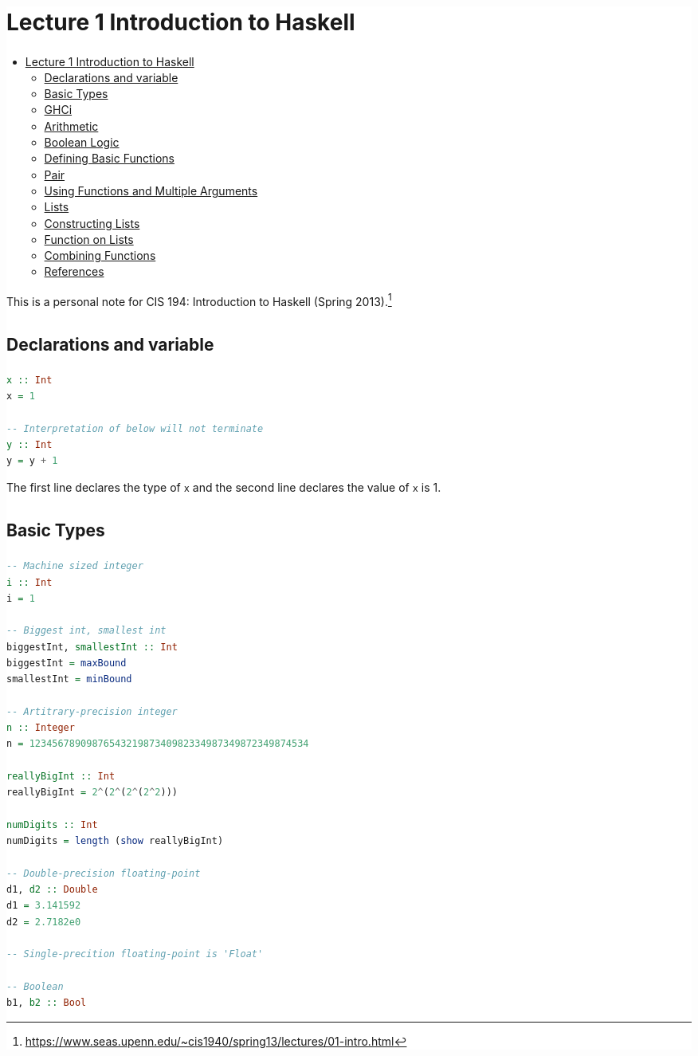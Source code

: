 # Lecture 1 Introduction to Haskell

- [Lecture 1 Introduction to Haskell](#lecture-1-introduction-to-haskell)
  - [Declarations and variable](#declarations-and-variable)
  - [Basic Types](#basic-types)
  - [GHCi](#ghci)
  - [Arithmetic](#arithmetic)
  - [Boolean Logic](#boolean-logic)
  - [Defining Basic Functions](#defining-basic-functions)
  - [Pair](#pair)
  - [Using Functions and Multiple Arguments](#using-functions-and-multiple-arguments)
  - [Lists](#lists)
  - [Constructing Lists](#constructing-lists)
  - [Function on Lists](#function-on-lists)
  - [Combining Functions](#combining-functions)
  - [References](#references)

This is a personal note for CIS 194: Introduction to Haskell (Spring 2013).[^1]

## Declarations and variable 

``` haskell
x :: Int 
x = 1

-- Interpretation of below will not terminate
y :: Int
y = y + 1
```

The first line declares the type of `x` and the second line declares the value of `x` is 1. 

## Basic Types

``` haskell
-- Machine sized integer
i :: Int
i = 1

-- Biggest int, smallest int
biggestInt, smallestInt :: Int
biggestInt = maxBound
smallestInt = minBound

-- Artitrary-precision integer
n :: Integer
n = 1234567890987654321987340982334987349872349874534

reallyBigInt :: Int
reallyBigInt = 2^(2^(2^(2^2)))

numDigits :: Int 
numDigits = length (show reallyBigInt)

-- Double-precision floating-point
d1, d2 :: Double
d1 = 3.141592
d2 = 2.7182e0

-- Single-precition floating-point is 'Float'

-- Boolean
b1, b2 :: Bool
```

[^1]: https://www.seas.upenn.edu/~cis1940/spring13/lectures/01-intro.html